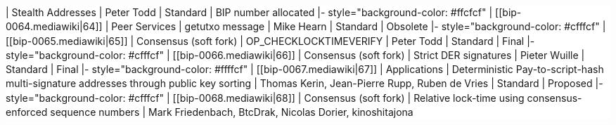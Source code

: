 | Stealth Addresses
| Peter Todd
| Standard
| BIP number allocated
|- style="background-color: #ffcfcf"
| [[bip-0064.mediawiki|64]]
| Peer Services
| getutxo message
| Mike Hearn
| Standard
| Obsolete
|- style="background-color: #cfffcf"
| [[bip-0065.mediawiki|65]]
| Consensus (soft fork)
| OP_CHECKLOCKTIMEVERIFY
| Peter Todd
| Standard
| Final
|- style="background-color: #cfffcf"
| [[bip-0066.mediawiki|66]]
| Consensus (soft fork)
| Strict DER signatures
| Pieter Wuille
| Standard
| Final
|- style="background-color: #ffffcf"
| [[bip-0067.mediawiki|67]]
| Applications
| Deterministic Pay-to-script-hash multi-signature addresses through public key sorting
| Thomas Kerin, Jean-Pierre Rupp, Ruben de Vries
| Standard
| Proposed
|- style="background-color: #cfffcf"
| [[bip-0068.mediawiki|68]]
| Consensus (soft fork)
| Relative lock-time using consensus-enforced sequence numbers
| Mark Friedenbach, BtcDrak, Nicolas Dorier, kinoshitajona